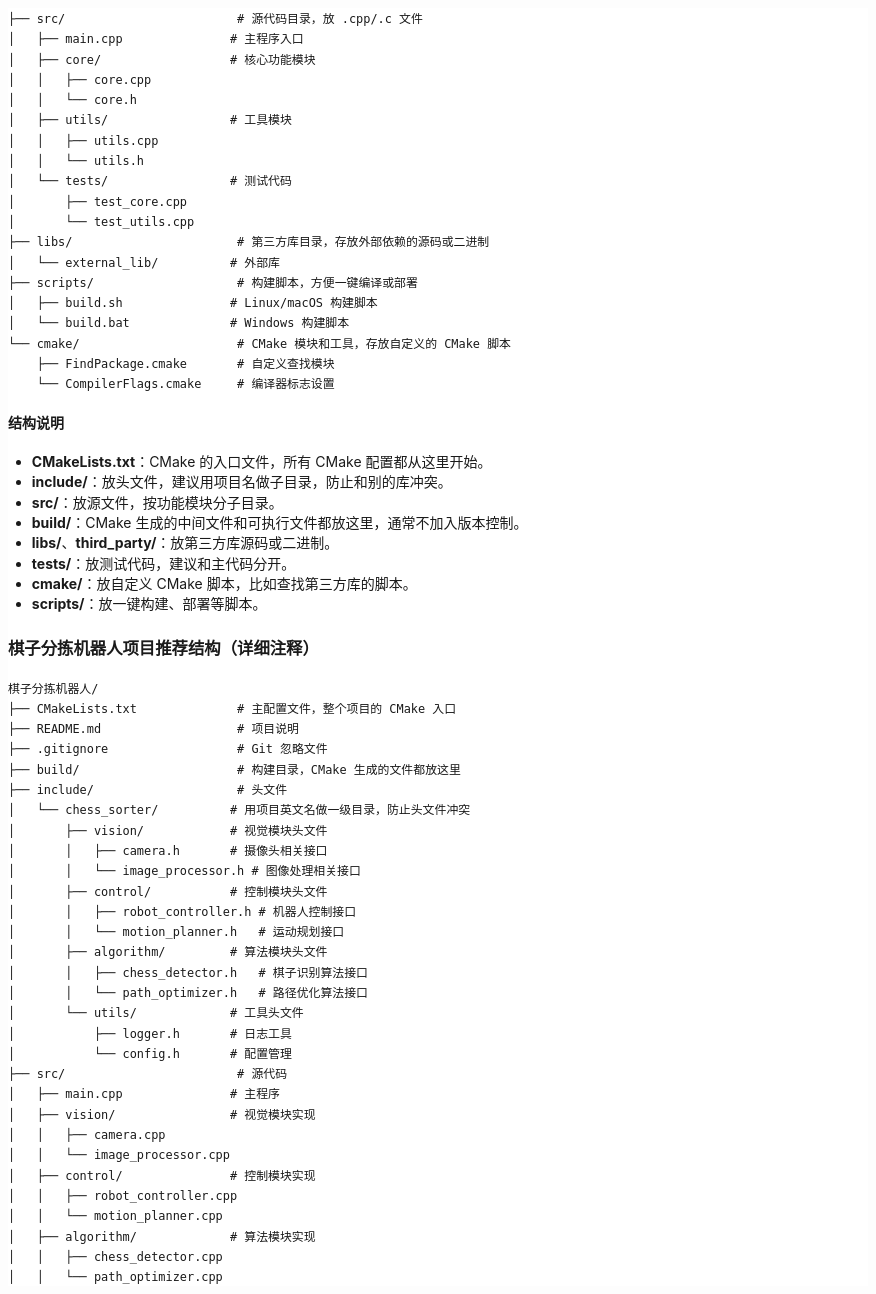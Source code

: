 ```
├── src/                        # 源代码目录，放 .cpp/.c 文件
│   ├── main.cpp               # 主程序入口
│   ├── core/                  # 核心功能模块
│   │   ├── core.cpp
│   │   └── core.h
│   ├── utils/                 # 工具模块
│   │   ├── utils.cpp
│   │   └── utils.h
│   └── tests/                 # 测试代码
│       ├── test_core.cpp
│       └── test_utils.cpp
├── libs/                       # 第三方库目录，存放外部依赖的源码或二进制
│   └── external_lib/          # 外部库
├── scripts/                    # 构建脚本，方便一键编译或部署
│   ├── build.sh               # Linux/macOS 构建脚本
│   └── build.bat              # Windows 构建脚本
└── cmake/                      # CMake 模块和工具，存放自定义的 CMake 脚本
    ├── FindPackage.cmake       # 自定义查找模块
    └── CompilerFlags.cmake     # 编译器标志设置
```

#### 结构说明
- **CMakeLists.txt**：CMake 的入口文件，所有 CMake 配置都从这里开始。
- **include/**：放头文件，建议用项目名做子目录，防止和别的库冲突。
- **src/**：放源文件，按功能模块分子目录。
- **build/**：CMake 生成的中间文件和可执行文件都放这里，通常不加入版本控制。
- **libs/**、**third_party/**：放第三方库源码或二进制。
- **tests/**：放测试代码，建议和主代码分开。
- **cmake/**：放自定义 CMake 脚本，比如查找第三方库的脚本。
- **scripts/**：放一键构建、部署等脚本。

### 棋子分拣机器人项目推荐结构（详细注释）
```
棋子分拣机器人/
├── CMakeLists.txt              # 主配置文件，整个项目的 CMake 入口
├── README.md                   # 项目说明
├── .gitignore                  # Git 忽略文件
├── build/                      # 构建目录，CMake 生成的文件都放这里
├── include/                    # 头文件
│   └── chess_sorter/          # 用项目英文名做一级目录，防止头文件冲突
│       ├── vision/            # 视觉模块头文件
│       │   ├── camera.h       # 摄像头相关接口
│       │   └── image_processor.h # 图像处理相关接口
│       ├── control/           # 控制模块头文件
│       │   ├── robot_controller.h # 机器人控制接口
│       │   └── motion_planner.h   # 运动规划接口
│       ├── algorithm/         # 算法模块头文件
│       │   ├── chess_detector.h   # 棋子识别算法接口
│       │   └── path_optimizer.h   # 路径优化算法接口
│       └── utils/             # 工具头文件
│           ├── logger.h       # 日志工具
│           └── config.h       # 配置管理
├── src/                        # 源代码
│   ├── main.cpp               # 主程序
│   ├── vision/                # 视觉模块实现
│   │   ├── camera.cpp
│   │   └── image_processor.cpp
│   ├── control/               # 控制模块实现
│   │   ├── robot_controller.cpp
│   │   └── motion_planner.cpp
│   ├── algorithm/             # 算法模块实现
│   │   ├── chess_detector.cpp
│   │   └── path_optimizer.cpp
```